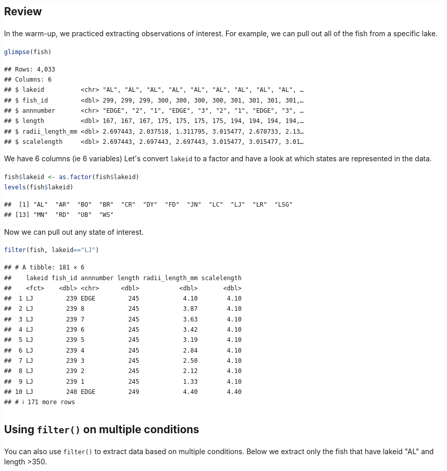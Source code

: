 ## Review
In the warm-up, we practiced extracting observations of interest. For example, we can pull out all of the fish from a specific lake.  

```r
glimpse(fish)
```

```
## Rows: 4,033
## Columns: 6
## $ lakeid          <chr> "AL", "AL", "AL", "AL", "AL", "AL", "AL", "AL", "AL", …
## $ fish_id         <dbl> 299, 299, 299, 300, 300, 300, 300, 301, 301, 301, 301,…
## $ annnumber       <chr> "EDGE", "2", "1", "EDGE", "3", "2", "1", "EDGE", "3", …
## $ length          <dbl> 167, 167, 167, 175, 175, 175, 175, 194, 194, 194, 194,…
## $ radii_length_mm <dbl> 2.697443, 2.037518, 1.311795, 3.015477, 2.670733, 2.13…
## $ scalelength     <dbl> 2.697443, 2.697443, 2.697443, 3.015477, 3.015477, 3.01…
```
We have 6 columns (ie 6 variables)
Let's convert `lakeid` to a factor and have a look at which states are represented in the data.  

```r
fish$lakeid <- as.factor(fish$lakeid)
levels(fish$lakeid)
```

```
##  [1] "AL"  "AR"  "BO"  "BR"  "CR"  "DY"  "FD"  "JN"  "LC"  "LJ"  "LR"  "LSG"
## [13] "MN"  "RD"  "UB"  "WS"
```

Now we can pull out any state of interest.  

```r
filter(fish, lakeid=="LJ")
```

```
## # A tibble: 181 × 6
##    lakeid fish_id annnumber length radii_length_mm scalelength
##    <fct>    <dbl> <chr>      <dbl>           <dbl>       <dbl>
##  1 LJ         239 EDGE         245            4.10        4.10
##  2 LJ         239 8            245            3.87        4.10
##  3 LJ         239 7            245            3.63        4.10
##  4 LJ         239 6            245            3.42        4.10
##  5 LJ         239 5            245            3.19        4.10
##  6 LJ         239 4            245            2.84        4.10
##  7 LJ         239 3            245            2.50        4.10
##  8 LJ         239 2            245            2.12        4.10
##  9 LJ         239 1            245            1.33        4.10
## 10 LJ         240 EDGE         249            4.40        4.40
## # ℹ 171 more rows
```

## Using `filter()` on multiple conditions
You can also use `filter()` to extract data based on multiple conditions. Below we extract only the fish that have lakeid "AL" and length >350.
